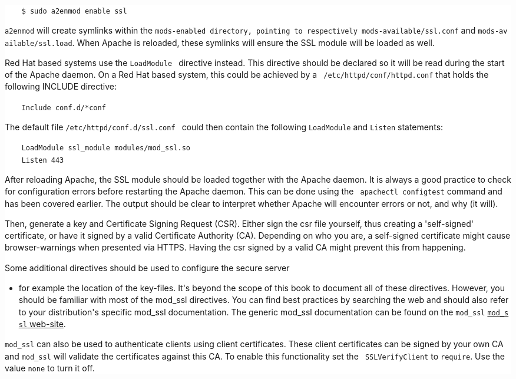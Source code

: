         $ sudo a2enmod enable ssl


`a2enmod` will create symlinks within the `mods-enabled
                directory, pointing to respectively
                mods-available/ssl.conf` and `mods-available/ssl.load`.
When Apache is reloaded, these symlinks will ensure the SSL module will
be loaded as well.

Red Hat based systems use the `LoadModule
                ` directive instead. This directive should be declared
so it will be read during the start of the Apache daemon. On a Red Hat
based system, this could be achieved by a `
                /etc/httpd/conf/httpd.conf` that holds the following
INCLUDE directive:

        Include conf.d/*conf


The default file `/etc/httpd/conf.d/ssl.conf
                ` could then contain the following `LoadModule` and
`Listen` statements:

        LoadModule ssl_module modules/mod_ssl.so
        Listen 443


After reloading Apache, the SSL module should be loaded together with
the Apache daemon. It is always a good practice to check for
configuration errors before restarting the Apache daemon. This can be
done using the `
                apachectl configtest` command and has been covered
earlier. The output should be clear to interpret whether Apache will
encounter errors or not, and why (it will).

Then, generate a key and Certificate Signing Request (CSR). Either sign
the csr file yourself, thus creating a 'self-signed' certificate, or
have it signed by a valid Certificate Authority (CA). Depending on who
you are, a self-signed certificate might cause browser-warnings when
presented via HTTPS. Having the csr signed by a valid CA might prevent
this from happening.

Some additional directives should be used to configure the secure server
- for example the location of the key-files. It's beyond the scope of
this book to document all of these directives. However, you should be
familiar with most of the mod\_ssl directives. You can find best
practices by searching the web and should also refer to your
distribution's specific mod\_ssl documentation. The generic mod\_ssl
documentation can be found on the `mod_ssl` [`mod_ssl`
web-site](http://www.modssl.org/).

`mod_ssl` can also be used to authenticate clients using client
certificates. These client certificates can be signed by your own CA and
`mod_ssl` will validate the certificates against this CA. To enable this
functionality set the `
                SSLVerifyClient` to `require`. Use the value `none` to
turn it off.
